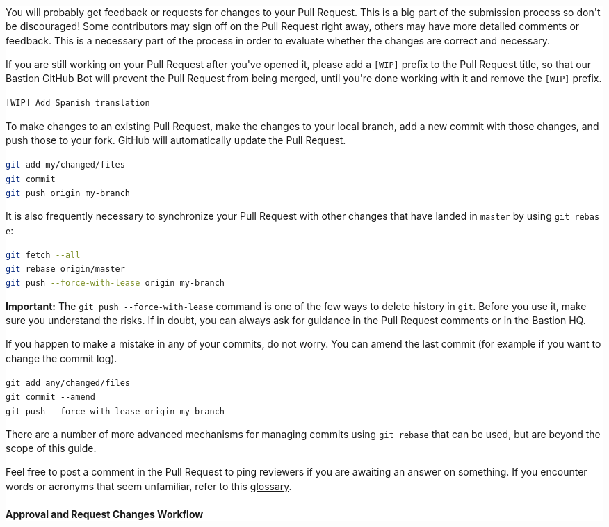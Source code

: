 You will probably get feedback or requests for changes to your Pull Request.
This is a big part of the submission process so don't be discouraged! Some
contributors may sign off on the Pull Request right away, others may have
more detailed comments or feedback. This is a necessary part of the process
in order to evaluate whether the changes are correct and necessary.

If you are still working on your Pull Request after you've opened it, please
add a `[WIP]` prefix to the Pull Request title, so that our [Bastion GitHub Bot](https://github.com/apps/bastion)
will prevent the Pull Request from being merged, until you're done working with
it and remove the `[WIP]` prefix.

```text
[WIP] Add Spanish translation
```

To make changes to an existing Pull Request, make the changes to your local
branch, add a new commit with those changes, and push those to your fork.
GitHub will automatically update the Pull Request.

```bash
git add my/changed/files
git commit
git push origin my-branch
```

It is also frequently necessary to synchronize your Pull Request with other
changes that have landed in `master` by using `git rebase`:

```bash
git fetch --all
git rebase origin/master
git push --force-with-lease origin my-branch
```

**Important:** The `git push --force-with-lease` command is one of the few ways
to delete history in `git`. Before you use it, make sure you understand the
risks. If in doubt, you can always ask for guidance in the Pull Request comments
or in the [Bastion HQ].

If you happen to make a mistake in any of your commits, do not worry. You can
amend the last commit (for example if you want to change the commit log).

```text
git add any/changed/files
git commit --amend
git push --force-with-lease origin my-branch
```

There are a number of more advanced mechanisms for managing commits using
`git rebase` that can be used, but are beyond the scope of this guide.

Feel free to post a comment in the Pull Request to ping reviewers if you are
awaiting an answer on something. If you encounter words or acronyms that
seem unfamiliar, refer to this
[glossary](https://sites.google.com/a/chromium.org/dev/glossary).

#### Approval and Request Changes Workflow


[Bastion HQ]: https://discord.gg/fzx8fkt
[Code of Conduct]: ../coc.md
[hiding-a-comment]: https://help.github.com/articles/managing-disruptive-comments/#hiding-a-comment